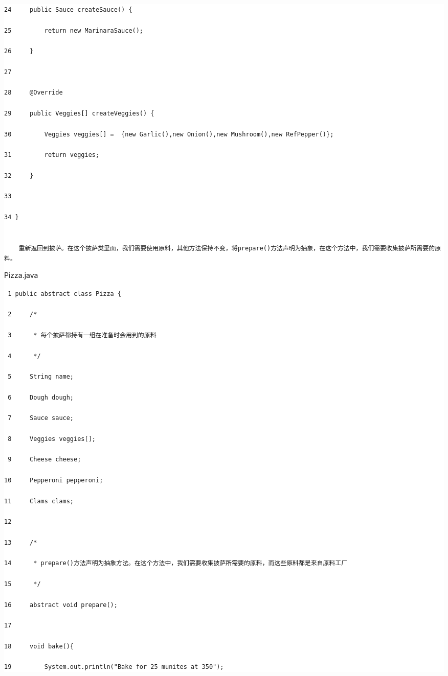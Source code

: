     24     public Sauce createSauce() {

    25         return new MarinaraSauce();

    26     }

    27 

    28     @Override

    29     public Veggies[] createVeggies() {

    30         Veggies veggies[] =  {new Garlic(),new Onion(),new Mushroom(),new RefPepper()};

    31         return veggies;

    32     }

    33 

    34 }
    
    
        重新返回到披萨。在这个披萨类里面，我们需要使用原料，其他方法保持不变，将prepare()方法声明为抽象，在这个方法中，我们需要收集披萨所需要的原料。

Pizza.java

    
    
     1 public abstract class Pizza {

     2     /*

     3      * 每个披萨都持有一组在准备时会用到的原料

     4      */

     5     String name;

     6     Dough dough;

     7     Sauce sauce;

     8     Veggies veggies[];

     9     Cheese cheese;

    10     Pepperoni pepperoni;

    11     Clams clams;

    12     

    13     /*

    14      * prepare()方法声明为抽象方法。在这个方法中，我们需要收集披萨所需要的原料，而这些原料都是来自原料工厂

    15      */

    16     abstract void prepare();

    17     

    18     void bake(){

    19         System.out.println("Bake for 25 munites at 350");
